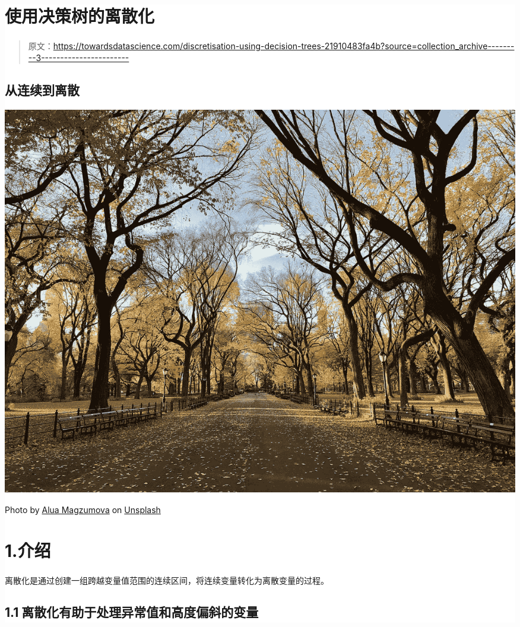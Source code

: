 # 使用决策树的离散化

> 原文：<https://towardsdatascience.com/discretisation-using-decision-trees-21910483fa4b?source=collection_archive---------3----------------------->

## 从连续到离散

![](img/cc0c46d5ba436742e334fae70438715e.png)

Photo by [Alua Magzumova](https://unsplash.com/@sherlockholmes26?utm_source=medium&utm_medium=referral) on [Unsplash](https://unsplash.com?utm_source=medium&utm_medium=referral)

# 1.介绍

离散化是通过创建一组跨越变量值范围的连续区间，将连续变量转化为离散变量的过程。

## 1.1 离散化有助于处理异常值和高度偏斜的变量
